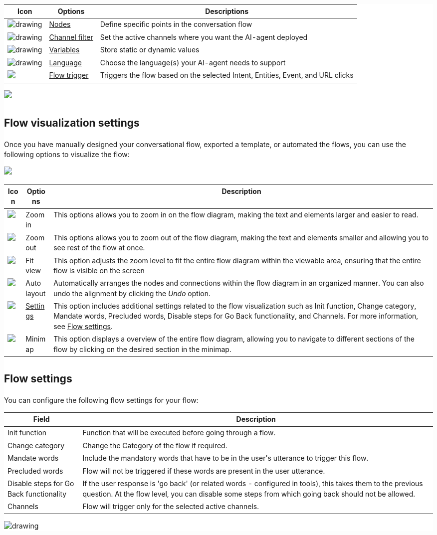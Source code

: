 Icon | Options | Descriptions 
-----|---|-------------
| <img src="https://imgur.com/sGJ8plu.png" alt="drawing" width="40%"/> | [Nodes](https://docs.yellow.ai/docs/platform_concepts/studio/build/nodes) | Define specific points in the conversation flow
<img src="https://imgur.com/BDYFfE5.png" alt="drawing" width="10%"/> | [Channel filter](https://docs.yellow.ai/docs/platform_concepts/studio/build/nodes/logic-nodes#2-channel-filter) | Set the active channels where you want the AI-agent deployed
<img src="https://imgur.com/AZ0zthd.png" alt="drawing" width="10%"/> | [Variables](https://docs.yellow.ai/docs/platform_concepts/studio/build/bot-variables) | Store static or dynamic values
<img src="https://imgur.com/yA4l4Mk.png" alt="drawing" width="10%"/> | [Language](https://docs.yellow.ai/docs/platform_concepts/studio/build/localization) | Choose the language(s) your AI-agent needs to support
![](https://imgur.com/15aueyb.png)| [Flow trigger](https://docs.yellow.ai/docs/platform_concepts/studio/build/Flows/configureflow) | Triggers the flow based on the selected Intent, Entities, Event, and URL clicks

![](https://imgur.com/Yauehn0.png)

## Flow visualization settings

Once you have manually designed your conversational flow, exported a template, or automated the flows, you can use the following options to visualize the flow:

![](https://imgur.com/2t5ryBl.png)

Icon | Options | Description 
---|-----|------------
 ![](https://imgur.com/bbBFnxu.png) | Zoom in | This options allows you to zoom in on the flow diagram, making the text and elements larger and easier to read.
 ![](https://imgur.com/UbuXaST.png) | Zoom out | This options allows you to zoom out of the flow diagram, making the text and elements smaller and allowing you to see rest of the flow at once.
![](https://imgur.com/in92bBz.png) | Fit view | This option adjusts the zoom level to fit the entire flow diagram within the viewable area, ensuring that the entire flow is visible on the screen
![](https://imgur.com/XShq0SD.png)| Auto layout | Automatically arranges the nodes and connections within the flow diagram in an organized manner. You can also undo the alignment by clicking the *Undo* option.
![](https://imgur.com/n4kCtBU.png) | [Settings](#flow-settings) | This option includes additional settings related to the flow visualization such as Init function, Change category, Mandate words, Precluded words, Disable steps for Go Back functionality, and Channels. For more information, see [Flow settings](#flow-settings).
![](https://imgur.com/0l7QrYH.png)| Minimap | This option displays a overview of the entire flow diagram, allowing you to navigate to different sections of the flow by clicking on the desired section in the minimap.

## Flow settings

You can configure the following flow settings for your flow:

| Field | Description |
| ------ | ---------- |
| Init function | Function that will be executed before going through a flow.|
| Change category | Change the Category of the flow if required. |
| Mandate words | Include the mandatory words that have to be in the user's utterance to trigger this flow.|
| Precluded words | Flow will not be triggered if these words are present in the user utterance.|
| Disable steps for Go Back functionality | If the user response is 'go back' (or related words - configured in tools), this takes them to the previous question. At the flow level, you can disable some steps from which going back should not be allowed.|
| Channels | Flow will trigger only for the selected active channels. |

<img src="https://imgur.com/cxJhFwM.png" alt="drawing" width="90%"/>

